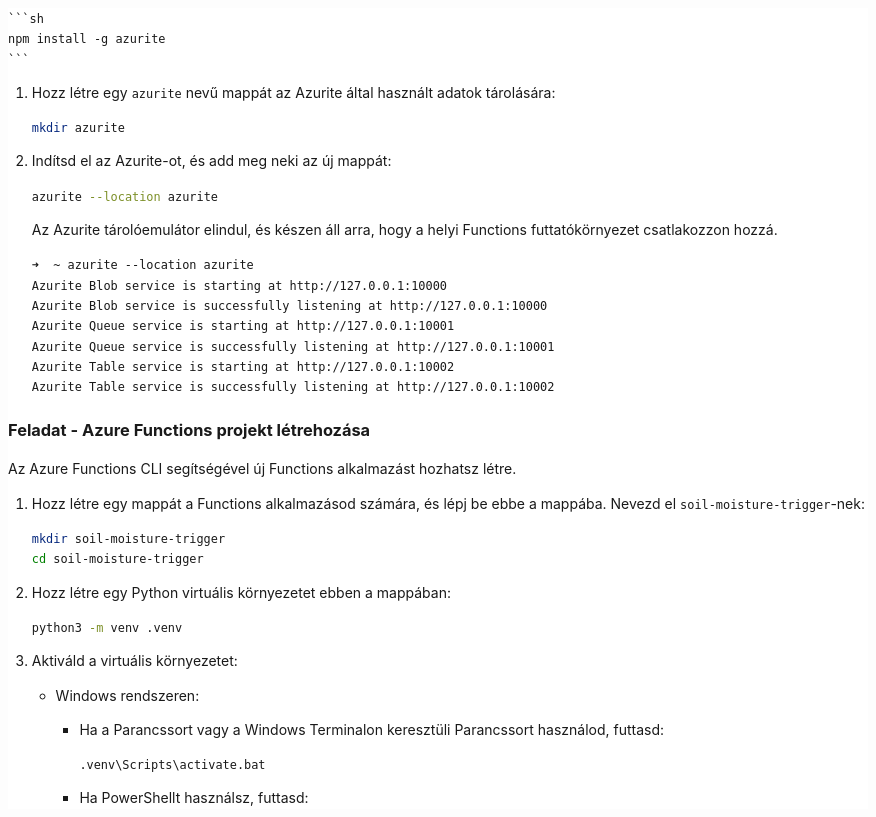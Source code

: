     ```sh
    npm install -g azurite
    ```

1. Hozz létre egy `azurite` nevű mappát az Azurite által használt adatok tárolására:

    ```sh
    mkdir azurite
    ```

1. Indítsd el az Azurite-ot, és add meg neki az új mappát:

    ```sh
    azurite --location azurite
    ```

    Az Azurite tárolóemulátor elindul, és készen áll arra, hogy a helyi Functions futtatókörnyezet csatlakozzon hozzá.

    ```output
    ➜  ~ azurite --location azurite  
    Azurite Blob service is starting at http://127.0.0.1:10000
    Azurite Blob service is successfully listening at http://127.0.0.1:10000
    Azurite Queue service is starting at http://127.0.0.1:10001
    Azurite Queue service is successfully listening at http://127.0.0.1:10001
    Azurite Table service is starting at http://127.0.0.1:10002
    Azurite Table service is successfully listening at http://127.0.0.1:10002
    ```

### Feladat - Azure Functions projekt létrehozása

Az Azure Functions CLI segítségével új Functions alkalmazást hozhatsz létre.

1. Hozz létre egy mappát a Functions alkalmazásod számára, és lépj be ebbe a mappába. Nevezd el `soil-moisture-trigger`-nek:

    ```sh
    mkdir soil-moisture-trigger
    cd soil-moisture-trigger
    ```

1. Hozz létre egy Python virtuális környezetet ebben a mappában:

    ```sh
    python3 -m venv .venv
    ```

1. Aktiváld a virtuális környezetet:

    * Windows rendszeren:
        * Ha a Parancssort vagy a Windows Terminalon keresztüli Parancssort használod, futtasd:

            ```cmd
            .venv\Scripts\activate.bat
            ```

        * Ha PowerShellt használsz, futtasd:
